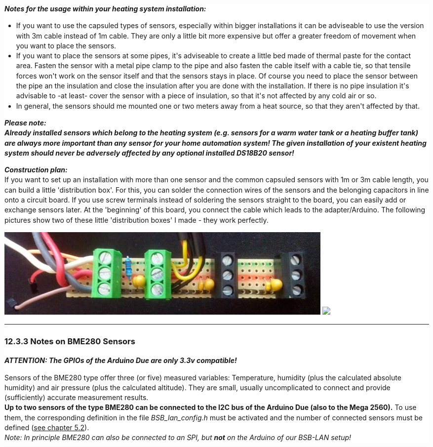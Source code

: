 ***Notes for the usage within your heating system installation:***  
- If you want to use the capsuled types of sensors, especially within bigger installations it can be adviseable to use the version with 3m cable instead of 1m cable. They are only a little bit more expensive but offer a greater freedom of movement when you want to place the sensors.  
- If you want to place the sensors at some pipes, it's adviseable to create a little bed made of thermal paste for the contact area. Fasten the sensor with a metal pipe clamp to the pipe and also fasten the cable itself with a cable tie, so that tensile forces won't work on the sensor itself and that the sensors stays in place. Of course you need to place the sensor between the pipe an the insulation and close the insulation after you are done with the installation. If there is no pipe insulation it's advisable to -at least- cover the sensor with a piece of insulation, so that it's not affected by any cold air or so.   
- In general, the sensors should me mounted one or two meters away from a heat source, so that they aren't affected by that.  
  
***Please note:***  
***Already installed sensors which belong to the heating system (e.g. sensors for a warm water tank or a heating buffer tank) are always more important than any sensor for your home automation system! The given installation of your existent heating system should never be adversely affected by any optional installed DS18B20 sensor!***  
        
***Construction plan:***  
If you want to set up an installation with more than one sensor and the common capsuled sensors with 1m or 3m cable length, you can build a little 'distribution box'. For this, you can solder the connection wires of the sensors and the belonging capacitors in line onto a circuit board. If you use screw terminals instead of soldering the sensors straight to the board, you can easily add or exchange sensors later. At the 'beginning' of this board, you connect the cable which leads to the adapter/Arduino. The following pictures show two of these little 'distribution boxes' I made - they work perfectly.    
   
<img src="https://raw.githubusercontent.com/1coderookie/BSB-LPB-LAN_EN/master/docs/pics/Verteiler_klein.jpg">  
   
<img src="https://raw.githubusercontent.com/1coderookie/BSB-LPB-LAN_EN/master/docs/pics/Verteiler_groß.jpg">  
   
---
   
### 12.3.3 Notes on BME280 Sensors
  
***ATTENTION: The GPIOs of the Arduino Due are only 3.3v compatible!***  
  
Sensors of the BME280 type offer three (or five) measured variables: Temperature, humidity (plus the calculated absolute humidity) and air pressure (plus the calculated altitude). They are small, usually uncomplicated to connect and provide (sufficiently) accurate measurement results.  
**Up to two sensors of the type BME280 can be connected to the I2C bus of the Arduino Due (also to the Mega 2560).** To use them, the corresponding definition in the file *BSB_lan_config.h* must be activated and the number of connected sensors must be defined ([see chapter 5.2](chap05.md#52-configuration-by-adjusting-the-settings-within-bsb_lan_configh)).  
*Note: In principle BME280 can also be connected to an SPI, but* ***not*** *on the Arduino of our BSB-LAN setup!*  
